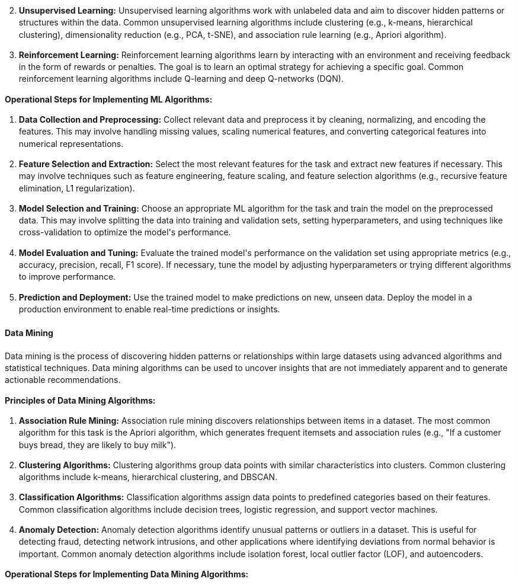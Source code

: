 2. **Unsupervised Learning:** Unsupervised learning algorithms work with unlabeled data and aim to discover hidden patterns or structures within the data. Common unsupervised learning algorithms include clustering (e.g., k-means, hierarchical clustering), dimensionality reduction (e.g., PCA, t-SNE), and association rule learning (e.g., Apriori algorithm).

3. **Reinforcement Learning:** Reinforcement learning algorithms learn by interacting with an environment and receiving feedback in the form of rewards or penalties. The goal is to learn an optimal strategy for achieving a specific goal. Common reinforcement learning algorithms include Q-learning and deep Q-networks (DQN).

**Operational Steps for Implementing ML Algorithms:**

1. **Data Collection and Preprocessing:** Collect relevant data and preprocess it by cleaning, normalizing, and encoding the features. This may involve handling missing values, scaling numerical features, and converting categorical features into numerical representations.

2. **Feature Selection and Extraction:** Select the most relevant features for the task and extract new features if necessary. This may involve techniques such as feature engineering, feature scaling, and feature selection algorithms (e.g., recursive feature elimination, L1 regularization).

3. **Model Selection and Training:** Choose an appropriate ML algorithm for the task and train the model on the preprocessed data. This may involve splitting the data into training and validation sets, setting hyperparameters, and using techniques like cross-validation to optimize the model's performance.

4. **Model Evaluation and Tuning:** Evaluate the trained model's performance on the validation set using appropriate metrics (e.g., accuracy, precision, recall, F1 score). If necessary, tune the model by adjusting hyperparameters or trying different algorithms to improve performance.

5. **Prediction and Deployment:** Use the trained model to make predictions on new, unseen data. Deploy the model in a production environment to enable real-time predictions or insights.

#### Data Mining

Data mining is the process of discovering hidden patterns or relationships within large datasets using advanced algorithms and statistical techniques. Data mining algorithms can be used to uncover insights that are not immediately apparent and to generate actionable recommendations.

**Principles of Data Mining Algorithms:**

1. **Association Rule Mining:** Association rule mining discovers relationships between items in a dataset. The most common algorithm for this task is the Apriori algorithm, which generates frequent itemsets and association rules (e.g., "If a customer buys bread, they are likely to buy milk").

2. **Clustering Algorithms:** Clustering algorithms group data points with similar characteristics into clusters. Common clustering algorithms include k-means, hierarchical clustering, and DBSCAN.

3. **Classification Algorithms:** Classification algorithms assign data points to predefined categories based on their features. Common classification algorithms include decision trees, logistic regression, and support vector machines.

4. **Anomaly Detection:** Anomaly detection algorithms identify unusual patterns or outliers in a dataset. This is useful for detecting fraud, detecting network intrusions, and other applications where identifying deviations from normal behavior is important. Common anomaly detection algorithms include isolation forest, local outlier factor (LOF), and autoencoders.

**Operational Steps for Implementing Data Mining Algorithms:**
